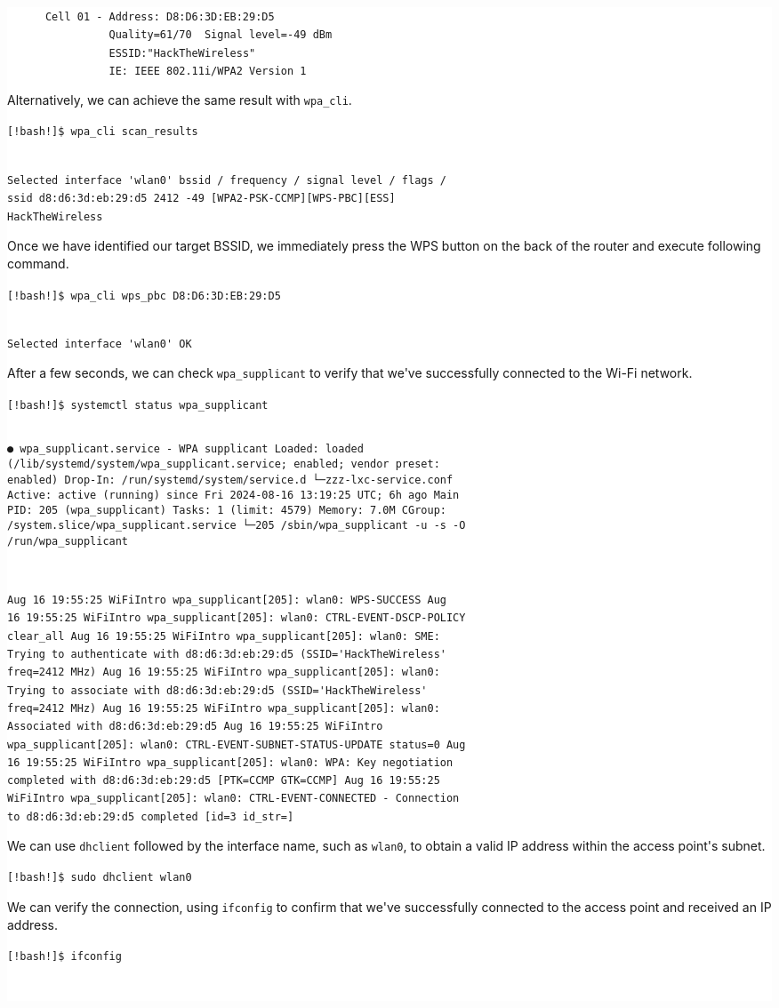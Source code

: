           Cell 01 - Address: D8:D6:3D:EB:29:D5
                    Quality=61/70  Signal level=-49 dBm  
                    ESSID:"HackTheWireless"
                    IE: IEEE 802.11i/WPA2 Version 1
</code></pre>
<p>Alternatively, we can achieve the same result with <code>wpa_cli</code>.</p>
<pre><code class="language-shell-session">[!bash!]$ wpa_cli scan_results

Selected interface 'wlan0'
bssid / frequency / signal level / flags / ssid
d8:d6:3d:eb:29:d5	2412	-49	[WPA2-PSK-CCMP][WPS-PBC][ESS]	HackTheWireless
</code></pre>
<p>Once we have identified our target BSSID, we immediately press the WPS button on the back of the router and execute following command.</p>
<pre><code class="language-shell-session">[!bash!]$ wpa_cli wps_pbc D8:D6:3D:EB:29:D5

Selected interface 'wlan0'
OK
</code></pre>
<p>After a few seconds, we can check <code>wpa_supplicant</code> to verify that we've successfully connected to the Wi-Fi network.</p>
<pre><code class="language-shell-session">[!bash!]$ systemctl status wpa_supplicant

● wpa_supplicant.service - WPA supplicant
     Loaded: loaded (/lib/systemd/system/wpa_supplicant.service; enabled; vendor preset: enabled)
    Drop-In: /run/systemd/system/service.d
             └─zzz-lxc-service.conf
     Active: active (running) since Fri 2024-08-16 13:19:25 UTC; 6h ago
   Main PID: 205 (wpa_supplicant)
      Tasks: 1 (limit: 4579)
     Memory: 7.0M
     CGroup: /system.slice/wpa_supplicant.service
             └─205 /sbin/wpa_supplicant -u -s -O /run/wpa_supplicant

Aug 16 19:55:25 WiFiIntro wpa_supplicant[205]: wlan0: WPS-SUCCESS
Aug 16 19:55:25 WiFiIntro wpa_supplicant[205]: wlan0: CTRL-EVENT-DSCP-POLICY clear_all
Aug 16 19:55:25 WiFiIntro wpa_supplicant[205]: wlan0: SME: Trying to authenticate with d8:d6:3d:eb:29:d5 (SSID='HackTheWireless' freq=2412 MHz)
Aug 16 19:55:25 WiFiIntro wpa_supplicant[205]: wlan0: Trying to associate with d8:d6:3d:eb:29:d5 (SSID='HackTheWireless' freq=2412 MHz)
Aug 16 19:55:25 WiFiIntro wpa_supplicant[205]: wlan0: Associated with d8:d6:3d:eb:29:d5
Aug 16 19:55:25 WiFiIntro wpa_supplicant[205]: wlan0: CTRL-EVENT-SUBNET-STATUS-UPDATE status=0
Aug 16 19:55:25 WiFiIntro wpa_supplicant[205]: wlan0: WPA: Key negotiation completed with d8:d6:3d:eb:29:d5 [PTK=CCMP GTK=CCMP]
Aug 16 19:55:25 WiFiIntro wpa_supplicant[205]: wlan0: CTRL-EVENT-CONNECTED - Connection to d8:d6:3d:eb:29:d5 completed [id=3 id_str=]
</code></pre>
<p>We can use <code>dhclient</code> followed by the interface name, such as <code>wlan0</code>, to obtain a valid IP address within the access point's subnet.</p>
<pre><code class="language-shell-session">[!bash!]$ sudo dhclient wlan0
</code></pre>
<p>We can verify the connection, using <code>ifconfig</code> to confirm that we've successfully connected to the access point and received an IP address.</p>
<pre><code class="language-shell-session">[!bash!]$ ifconfig
